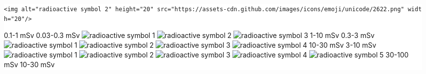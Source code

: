     <img alt="radioactive symbol 2" height="20" src="https://assets-cdn.github.com/images/icons/emoji/unicode/2622.png" width="20"/>
   </td>
   <td class="Center" valign="top">
    0.1-1 mSv
   </td>
   <td class="Center" valign="top">
    0.03-0.3 mSv
   </td>
  </tr>
  <tr>
   <td class="Center" valign="top">
    <img alt="radioactive symbol 1" height="20" src="https://assets-cdn.github.com/images/icons/emoji/unicode/2622.png" width="20"/>
    <img alt="radioactive symbol 2" height="20" src="https://assets-cdn.github.com/images/icons/emoji/unicode/2622.png" width="20"/>
    <img alt="radioactive symbol 3" height="20" src="https://assets-cdn.github.com/images/icons/emoji/unicode/2622.png" width="20"/>
   </td>
   <td class="Center" valign="top">
    1-10 mSv
   </td>
   <td class="Center" valign="top">
    0.3-3 mSv
   </td>
  </tr>
  <tr>
   <td class="Center" valign="top">
    <img alt="radioactive symbol 1" height="20" src="https://assets-cdn.github.com/images/icons/emoji/unicode/2622.png" width="20"/>
    <img alt="radioactive symbol 2" height="20" src="https://assets-cdn.github.com/images/icons/emoji/unicode/2622.png" width="20"/>
    <img alt="radioactive symbol 3" height="20" src="https://assets-cdn.github.com/images/icons/emoji/unicode/2622.png" width="20"/>
    <img alt="radioactive symbol 4" height="20" src="https://assets-cdn.github.com/images/icons/emoji/unicode/2622.png" width="20"/>
   </td>
   <td class="Center" valign="top">
    10-30 mSv
   </td>
   <td class="Center" valign="top">
    3-10 mSv
   </td>
  </tr>
  <tr>
   <td class="Center" valign="top">
    <img alt="radioactive symbol 1" height="20" src="https://assets-cdn.github.com/images/icons/emoji/unicode/2622.png" width="20"/>
    <img alt="radioactive symbol 2" height="20" src="https://assets-cdn.github.com/images/icons/emoji/unicode/2622.png" width="20"/>
    <img alt="radioactive symbol 3" height="20" src="https://assets-cdn.github.com/images/icons/emoji/unicode/2622.png" width="20"/>
    <img alt="radioactive symbol 4" height="20" src="https://assets-cdn.github.com/images/icons/emoji/unicode/2622.png" width="20"/>
    <img alt="radioactive symbol 5" height="20" src="https://assets-cdn.github.com/images/icons/emoji/unicode/2622.png" width="20"/>
   </td>
   <td class="Center" valign="top">
    30-100 mSv
   </td>
   <td class="Center" valign="top">
    10-30 mSv
   </td>
  </tr>
  <tr>
   <td colspan="3" valign="top">